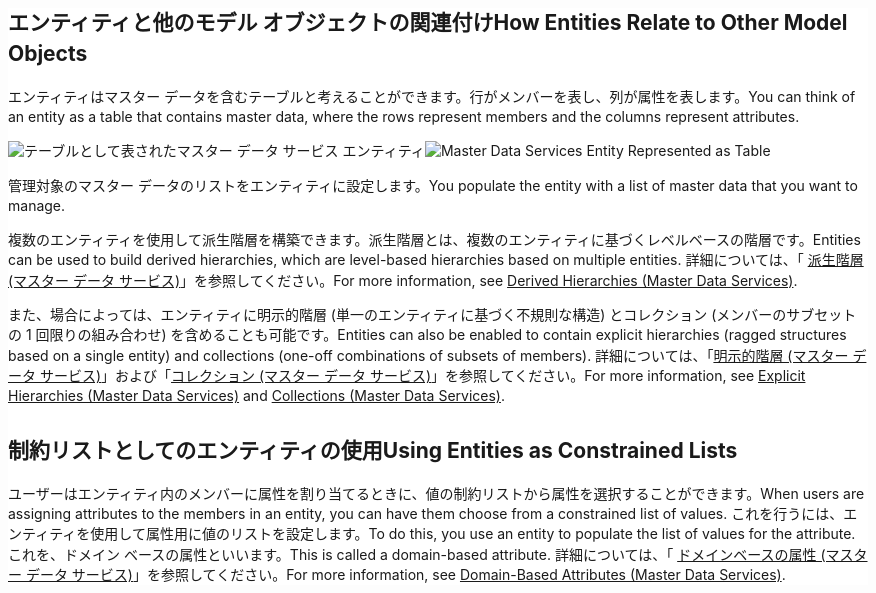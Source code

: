 ## <a name="how-entities-relate-to-other-model-objects"></a><span data-ttu-id="6c359-113">エンティティと他のモデル オブジェクトの関連付け</span><span class="sxs-lookup"><span data-stu-id="6c359-113">How Entities Relate to Other Model Objects</span></span>  
 <span data-ttu-id="6c359-114">エンティティはマスター データを含むテーブルと考えることができます。行がメンバーを表し、列が属性を表します。</span><span class="sxs-lookup"><span data-stu-id="6c359-114">You can think of an entity as a table that contains master data, where the rows represent members and the columns represent attributes.</span></span>  
  
 <span data-ttu-id="6c359-115">![テーブルとして表されたマスター データ サービス エンティティ](../../2014/master-data-services/media/mds-conc-entity-table.gif "テーブルとして表されたマスター データ サービス エンティティ")</span><span class="sxs-lookup"><span data-stu-id="6c359-115">![Master Data Services Entity Represented as Table](../../2014/master-data-services/media/mds-conc-entity-table.gif "Master Data Services Entity Represented as Table")</span></span>  
  
 <span data-ttu-id="6c359-116">管理対象のマスター データのリストをエンティティに設定します。</span><span class="sxs-lookup"><span data-stu-id="6c359-116">You populate the entity with a list of master data that you want to manage.</span></span>  
  
 <span data-ttu-id="6c359-117">複数のエンティティを使用して派生階層を構築できます。派生階層とは、複数のエンティティに基づくレベルベースの階層です。</span><span class="sxs-lookup"><span data-stu-id="6c359-117">Entities can be used to build derived hierarchies, which are level-based hierarchies based on multiple entities.</span></span> <span data-ttu-id="6c359-118">詳細については、「 [派生階層 (マスター データ サービス)](derived-hierarchies-master-data-services.md)」を参照してください。</span><span class="sxs-lookup"><span data-stu-id="6c359-118">For more information, see [Derived Hierarchies &#40;Master Data Services&#41;](derived-hierarchies-master-data-services.md).</span></span>  
  
 <span data-ttu-id="6c359-119">また、場合によっては、エンティティに明示的階層 (単一のエンティティに基づく不規則な構造) とコレクション (メンバーのサブセットの 1 回限りの組み合わせ) を含めることも可能です。</span><span class="sxs-lookup"><span data-stu-id="6c359-119">Entities can also be enabled to contain explicit hierarchies (ragged structures based on a single entity) and collections (one-off combinations of subsets of members).</span></span> <span data-ttu-id="6c359-120">詳細については、「[明示的階層 (マスター データ サービス)](../../2014/master-data-services/explicit-hierarchies-master-data-services.md)」および「[コレクション (マスター データ サービス)](../../2014/master-data-services/collections-master-data-services.md)」を参照してください。</span><span class="sxs-lookup"><span data-stu-id="6c359-120">For more information, see [Explicit Hierarchies &#40;Master Data Services&#41;](../../2014/master-data-services/explicit-hierarchies-master-data-services.md) and [Collections &#40;Master Data Services&#41;](../../2014/master-data-services/collections-master-data-services.md).</span></span>  
  
## <a name="using-entities-as-constrained-lists"></a><span data-ttu-id="6c359-121">制約リストとしてのエンティティの使用</span><span class="sxs-lookup"><span data-stu-id="6c359-121">Using Entities as Constrained Lists</span></span>  
 <span data-ttu-id="6c359-122">ユーザーはエンティティ内のメンバーに属性を割り当てるときに、値の制約リストから属性を選択することができます。</span><span class="sxs-lookup"><span data-stu-id="6c359-122">When users are assigning attributes to the members in an entity, you can have them choose from a constrained list of values.</span></span> <span data-ttu-id="6c359-123">これを行うには、エンティティを使用して属性用に値のリストを設定します。</span><span class="sxs-lookup"><span data-stu-id="6c359-123">To do this, you use an entity to populate the list of values for the attribute.</span></span> <span data-ttu-id="6c359-124">これを、ドメイン ベースの属性といいます。</span><span class="sxs-lookup"><span data-stu-id="6c359-124">This is called a domain-based attribute.</span></span> <span data-ttu-id="6c359-125">詳細については、「 [ドメインベースの属性 (マスター データ サービス)](../../2014/master-data-services/domain-based-attributes-master-data-services.md)」を参照してください。</span><span class="sxs-lookup"><span data-stu-id="6c359-125">For more information, see [Domain-Based Attributes &#40;Master Data Services&#41;](../../2014/master-data-services/domain-based-attributes-master-data-services.md).</span></span>  
  
